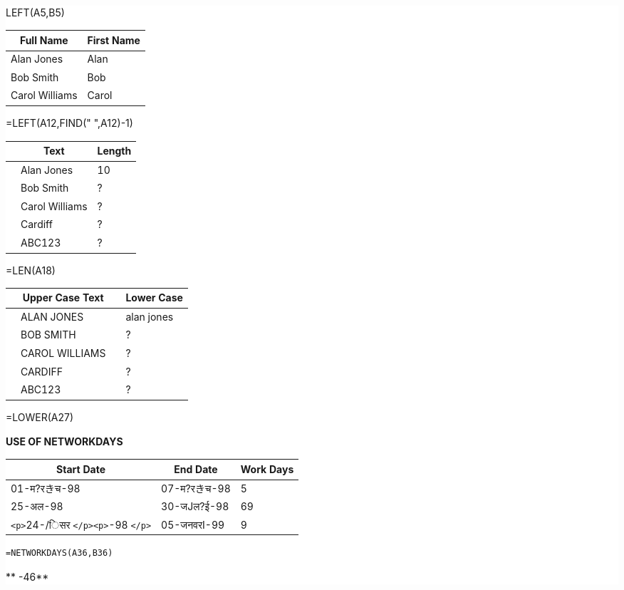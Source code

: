 LEFT(A5,B5)

| Full Name      | First Name |
| -------------- | ---------- |
| Alan Jones     | Alan       |
| Bob Smith      | Bob        |
| Carol Williams | Carol      |

=LEFT(A12,FIND(" ",A12)-1)

|  | Text           | Length |
| :- | -------------- | ------ |
|  | Alan Jones     | 10     |
|  | Bob Smith      | ?      |
|  | Carol Williams | ?      |
|  | Cardiff        | ?      |
|  | ABC123         | ?      |

=LEN(A18)

|  | Upper Case Text |  | Lower Case |
| :- | --------------- | :- | ---------- |
|  | ALAN JONES      |  | alan jones |
|  | BOB SMITH       |  | ?          |
|  | CAROL WILLIAMS  |  | ?          |
|  | CARDIFF         |  | ?          |
|  | ABC123          |  | ?          |

=LOWER(A27)

**USE OF NETWORKDAYS**

| Start Date                                | End Date        | Work Days |
| ----------------------------------------- | --------------- | --------- |
| 01-म?रきच-98                           | 07-म?रきच-98 | 5         |
| 25-अल-98                                | 30-जJल?ई-98  | 69        |
| `<p>`24-/िसर `</p><p>`-98 `</p>` | 05-जनवरI-99 | 9         |

`=NETWORKDAYS(A36,B36)` 

  

** -46**
